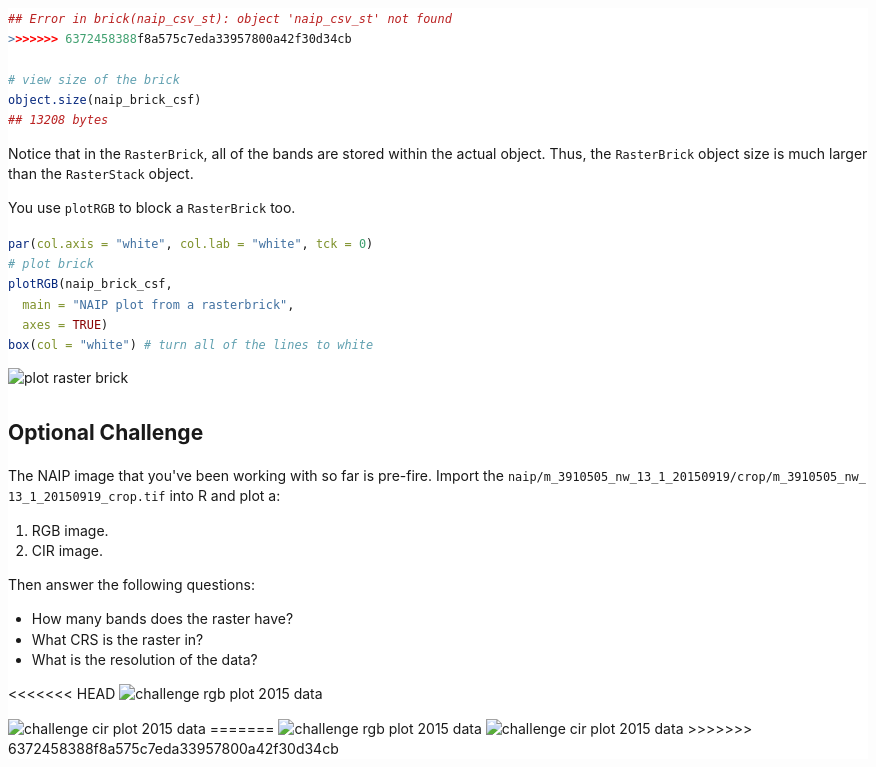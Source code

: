 ```r
## Error in brick(naip_csv_st): object 'naip_csv_st' not found
>>>>>>> 6372458388f8a575c7eda33957800a42f30d34cb

# view size of the brick
object.size(naip_brick_csf)
## 13208 bytes
```

Notice that in the `RasterBrick`, all of the bands are stored within the actual
object. Thus, the `RasterBrick` object size is much larger than the
`RasterStack` object.

You use `plotRGB` to block a `RasterBrick` too.


```r
par(col.axis = "white", col.lab = "white", tck = 0)
# plot brick
plotRGB(naip_brick_csf,
  main = "NAIP plot from a rasterbrick",
  axes = TRUE)
box(col = "white") # turn all of the lines to white
```

<img src="{{ site.url }}/images/rfigs/earth-analytics/00-course-overview/2017-01-01-course-home/plot-brick-1.png" title="plot raster brick" alt="plot raster brick" width="90%" />

<div class="notice--warning" markdown="1">

## <i class="fa fa-pencil-square-o" aria-hidden="true"></i> Optional Challenge
The NAIP image that you've been working with so far is pre-fire.
Import the `naip/m_3910505_nw_13_1_20150919/crop/m_3910505_nw_13_1_20150919_crop.tif`
into R and plot a:

1. RGB image.
2. CIR image.

Then answer the following questions:

* How many bands does the raster have?
* What CRS is the raster in?
* What is the resolution of the data?

</div>

<<<<<<< HEAD
<img src="{{ site.url }}/images/rfigs/earth-analytics/00-course-overview/2017-01-01-course-home/challenge-1.png" title="challenge rgb plot 2015 data" alt="challenge rgb plot 2015 data" width="90%" />

<img src="{{ site.url }}/images/rfigs/earth-analytics/00-course-overview/2017-01-01-course-home/challenge2-1.png" title="challenge cir plot 2015 data" alt="challenge cir plot 2015 data" width="90%" />
=======
<img src="{{ site.url }}/images/rfigs/courses/earth-analytics/07-multispectral-remote-sensing/2017-02-22-spectral02-naip-multispectral-imagery-R/challenge-1.png" title="challenge rgb plot 2015 data" alt="challenge rgb plot 2015 data" width="90%" />

<img src="{{ site.url }}/images/rfigs/courses/earth-analytics/07-multispectral-remote-sensing/2017-02-22-spectral02-naip-multispectral-imagery-R/challenge2-1.png" title="challenge cir plot 2015 data" alt="challenge cir plot 2015 data" width="90%" />
>>>>>>> 6372458388f8a575c7eda33957800a42f30d34cb
